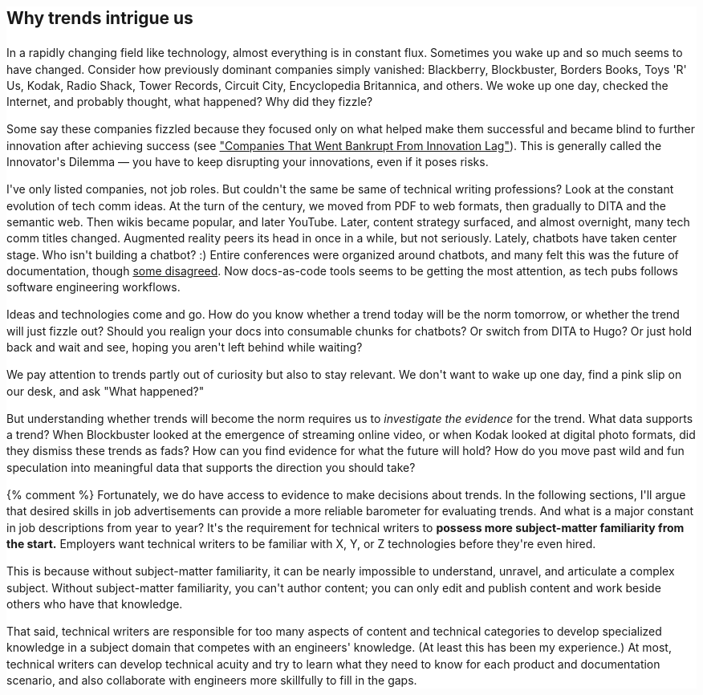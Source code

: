 ## Why trends intrigue us

In a rapidly changing field like technology, almost everything is in constant flux. Sometimes you wake up and so much seems to have changed. Consider how previously dominant companies simply vanished: Blackberry, Blockbuster, Borders Books, Toys 'R' Us, Kodak, Radio Shack, Tower Records, Circuit City, Encyclopedia Britannica, and others. We woke up one day, checked the Internet, and probably thought, what happened? Why did they fizzle?

Some say these companies fizzled because they focused only on what helped make them successful and became blind to further innovation after achieving success (see ["Companies That Went Bankrupt From Innovation Lag"](https://www.investopedia.com/articles/investing/072115/companies-went-bankrupt-innovation-lag.asp)). This is generally called the Innovator's Dilemma &mdash; you have to keep disrupting your innovations, even if it poses risks.

I've only listed companies, not job roles. But couldn't the same be same of technical writing professions? Look at the constant evolution of tech comm ideas. At the turn of the century, we moved from PDF to web formats, then gradually to DITA and the semantic web. Then wikis became popular, and later YouTube. Later, content strategy surfaced, and almost overnight, many tech comm titles changed. Augmented reality peers its head in once in a while, but not seriously. Lately, chatbots have taken center stage. Who isn't building a chatbot? :) Entire conferences were organized around chatbots, and many felt this was the future of documentation, though [some disagreed](https://everypageispageone.com/2018/01/30/chatbots-are-not-the-future-of-technical-communication/). Now docs-as-code tools seems to be getting the most attention, as tech pubs follows software engineering workflows.

Ideas and technologies come and go. How do you know whether a trend today will be the norm tomorrow, or whether the trend will just fizzle out? Should you realign your docs into consumable chunks for chatbots? Or switch from DITA to Hugo? Or just hold back and wait and see, hoping you aren't left behind while waiting?

We pay attention to trends partly out of curiosity but also to stay relevant. We don't want to wake up one day, find a pink slip on our desk, and ask "What happened?"

But understanding whether trends will become the norm requires us to *investigate the evidence* for the trend. What data supports a trend? When Blockbuster looked at the emergence of streaming online video, or when Kodak looked at digital photo formats, did they dismiss these trends as fads? How can you find evidence for what the future will hold? How do you move past wild and fun speculation into meaningful data that supports the direction you should take?

{% comment %}
Fortunately, we do have access to evidence to make decisions about trends. In the following sections, I'll argue that desired skills in job advertisements can provide a more reliable barometer for evaluating trends. And what is a major constant in job descriptions from year to year? It's the requirement for technical writers to **possess more subject-matter familiarity from the start.** Employers want technical writers to be familiar with X, Y, or Z technologies before they're even hired.

This is because without subject-matter familiarity, it can be nearly impossible to understand, unravel, and articulate a complex subject. Without subject-matter familiarity, you can't author content; you can only edit and publish content and work beside others who have that knowledge.

That said, technical writers are responsible for too many aspects of content and technical categories to develop specialized knowledge in a subject domain that competes with an engineers' knowledge. (At least this has been my experience.) At most, technical writers can develop technical acuity and try to learn what they need to know for each product and documentation scenario, and also collaborate with engineers more skillfully to fill in the gaps.
